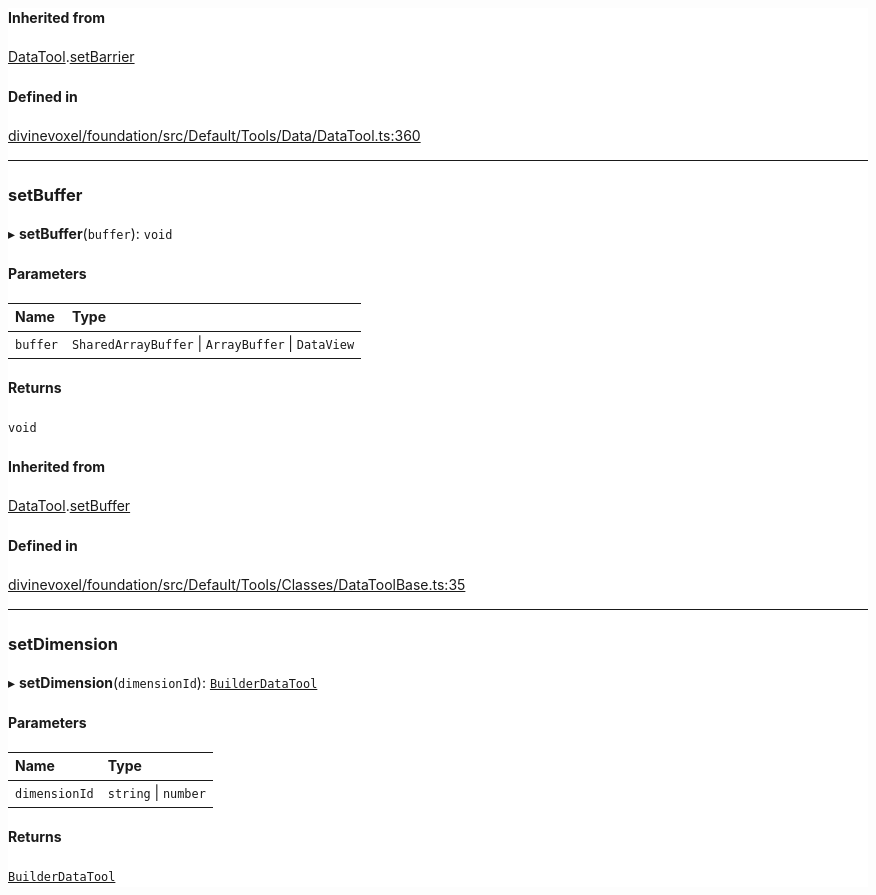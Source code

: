 #### Inherited from

[DataTool](Default_Tools_Data_DataTool.DataTool.md).[setBarrier](Default_Tools_Data_DataTool.DataTool.md#setbarrier)

#### Defined in

[divinevoxel/foundation/src/Default/Tools/Data/DataTool.ts:360](https://github.com/lucasdamianjohnson/DivineVoxelEngine/blob/596fa7391478620ed460dfb4856ff0a763b91c49/divinevoxel/foundation/src/Default/Tools/Data/DataTool.ts#L360)

___

### setBuffer

▸ **setBuffer**(`buffer`): `void`

#### Parameters

| Name | Type |
| :------ | :------ |
| `buffer` | `SharedArrayBuffer` \| `ArrayBuffer` \| `DataView` |

#### Returns

`void`

#### Inherited from

[DataTool](Default_Tools_Data_DataTool.DataTool.md).[setBuffer](Default_Tools_Data_DataTool.DataTool.md#setbuffer)

#### Defined in

[divinevoxel/foundation/src/Default/Tools/Classes/DataToolBase.ts:35](https://github.com/lucasdamianjohnson/DivineVoxelEngine/blob/596fa7391478620ed460dfb4856ff0a763b91c49/divinevoxel/foundation/src/Default/Tools/Classes/DataToolBase.ts#L35)

___

### setDimension

▸ **setDimension**(`dimensionId`): [`BuilderDataTool`](Default_Builder_Tools_BuilderDataTool.BuilderDataTool.md)

#### Parameters

| Name | Type |
| :------ | :------ |
| `dimensionId` | `string` \| `number` |

#### Returns

[`BuilderDataTool`](Default_Builder_Tools_BuilderDataTool.BuilderDataTool.md)

